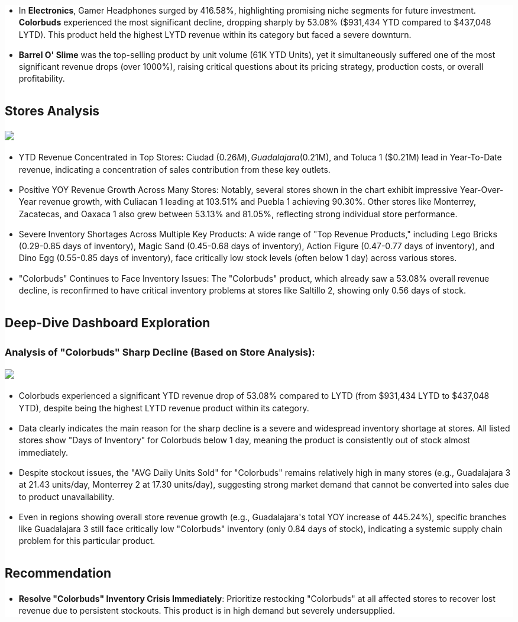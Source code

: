 - In **Electronics**, Gamer Headphones surged by 416.58%, highlighting promising niche segments for future investment. **Colorbuds** experienced the most significant decline, dropping sharply by 53.08% ($931,434 YTD compared to $437,048 LYTD). This product held the highest LYTD revenue within its category but faced a severe downturn.

- **Barrel O' Slime** was the top-selling product by unit volume (61K YTD Units), yet it simultaneously suffered one of the most significant revenue drops (over 1000%), raising critical questions about its pricing strategy, production costs, or overall profitability.

  
## **Stores Analysis**

![](https://i.imgur.com/w8xQHik.png)
- YTD Revenue Concentrated in Top Stores: Ciudad ($0.26M), Guadalajara ($0.21M), and Toluca 1 ($0.21M) lead in Year-To-Date revenue, indicating a concentration of sales contribution from these key outlets.

- Positive YOY Revenue Growth Across Many Stores: Notably, several stores shown in the chart exhibit impressive Year-Over-Year revenue growth, with Culiacan 1 leading at 103.51% and Puebla 1 achieving 90.30%. Other stores like Monterrey, Zacatecas, and Oaxaca 1 also grew between 53.13% and 81.05%, reflecting strong individual store performance.

- Severe Inventory Shortages Across Multiple Key Products: A wide range of "Top Revenue Products," including Lego Bricks (0.29-0.85 days of inventory), Magic Sand (0.45-0.68 days of inventory), Action Figure (0.47-0.77 days of inventory), and Dino Egg (0.55-0.85 days of inventory), face critically low stock levels (often below 1 day) across various stores.

- "Colorbuds" Continues to Face Inventory Issues: The "Colorbuds" product, which already saw a 53.08% overall revenue decline, is reconfirmed to have critical inventory problems at stores like Saltillo 2, showing only 0.56 days of stock.

## Deep-Dive Dashboard Exploration
### Analysis of "Colorbuds" Sharp Decline (Based on Store Analysis):

![](https://i.imgur.com/AGyeNJG.png)
- Colorbuds experienced a significant YTD revenue drop of 53.08% compared to LYTD (from $931,434 LYTD to $437,048 YTD), despite being the highest LYTD revenue product within its category.

- Data clearly indicates the main reason for the sharp decline is a severe and widespread inventory shortage at stores. All listed stores show "Days of Inventory" for Colorbuds below 1 day, meaning the product is consistently out of stock almost immediately.

- Despite stockout issues, the "AVG Daily Units Sold" for "Colorbuds" remains relatively high in many stores (e.g., Guadalajara 3 at 21.43 units/day, Monterrey 2 at 17.30 units/day), suggesting strong market demand that cannot be converted into sales due to product unavailability.

- Even in regions showing overall store revenue growth (e.g., Guadalajara's total YOY increase of 445.24%), specific branches like Guadalajara 3 still face critically low "Colorbuds" inventory (only 0.84 days of stock), indicating a systemic supply chain problem for this particular product.

## Recommendation
- **Resolve "Colorbuds" Inventory Crisis Immediately**: Prioritize restocking "Colorbuds" at all affected stores to recover lost revenue due to persistent stockouts. This product is in high demand but severely undersupplied.
